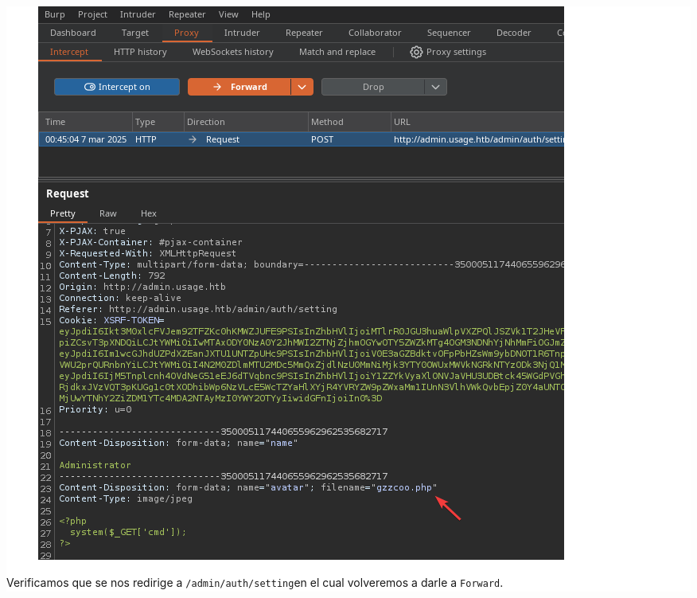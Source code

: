 <figure><img src="../../.gitbook/assets/imagen (485).png" alt=""><figcaption></figcaption></figure>

Verificamos que se nos redirige a `/admin/auth/setting`en el cual volveremos a darle a `Forward`.
